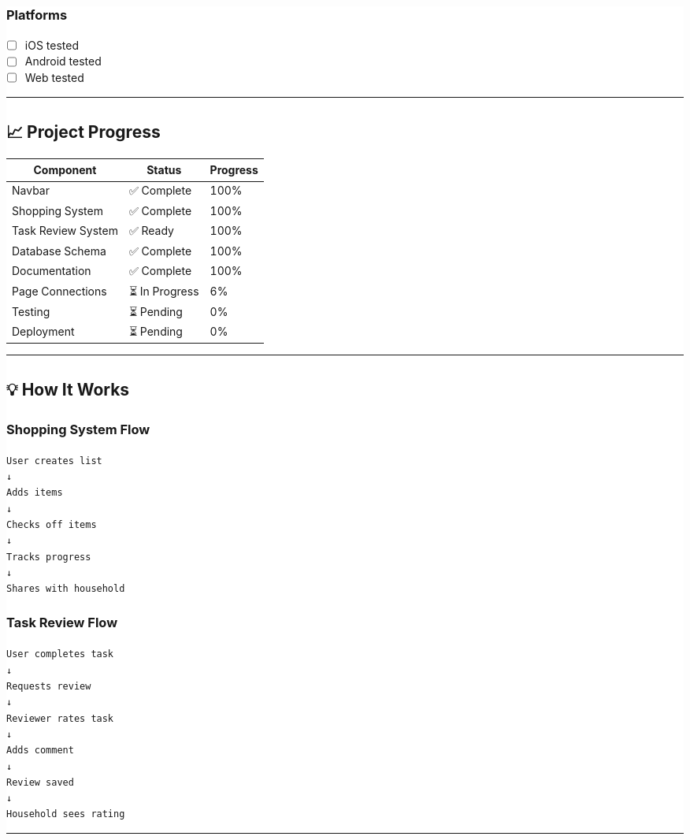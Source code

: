 ### Platforms
- [ ] iOS tested
- [ ] Android tested
- [ ] Web tested

---

## 📈 Project Progress

| Component | Status | Progress |
|-----------|--------|----------|
| Navbar | ✅ Complete | 100% |
| Shopping System | ✅ Complete | 100% |
| Task Review System | ✅ Ready | 100% |
| Database Schema | ✅ Complete | 100% |
| Documentation | ✅ Complete | 100% |
| Page Connections | ⏳ In Progress | 6% |
| Testing | ⏳ Pending | 0% |
| Deployment | ⏳ Pending | 0% |

---

## 💡 How It Works

### Shopping System Flow
```
User creates list
↓
Adds items
↓
Checks off items
↓
Tracks progress
↓
Shares with household
```

### Task Review Flow
```
User completes task
↓
Requests review
↓
Reviewer rates task
↓
Adds comment
↓
Review saved
↓
Household sees rating
```

---